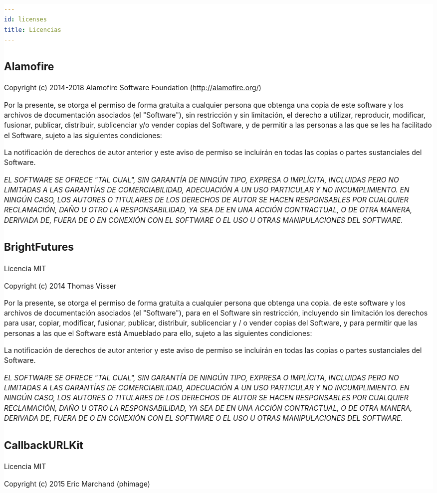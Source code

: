 ```yaml
---
id: licenses
title: Licencias
---
```


## Alamofire

Copyright (c) 2014-2018 Alamofire Software Foundation (http://alamofire.org/)

Por la presente, se otorga el permiso de forma gratuita a cualquier persona que obtenga una copia de este software y los archivos de documentación asociados (el "Software"), sin restricción y sin limitación, el derecho a utilizar, reproducir, modificar, fusionar, publicar, distribuir, sublicenciar y/o vender copias del Software, y de permitir a las personas a las que se les ha facilitado el Software, sujeto a las siguientes condiciones:

La notificación de derechos de autor anterior y este aviso de permiso se incluirán en todas las copias o partes sustanciales del Software.

*EL SOFTWARE SE OFRECE "TAL CUAL", SIN GARANTÍA DE NINGÚN TIPO, EXPRESA O IMPLÍCITA, INCLUIDAS PERO NO LIMITADAS A LAS GARANTÍAS DE COMERCIABILIDAD, ADECUACIÓN A UN USO PARTICULAR Y NO INCUMPLIMIENTO. EN NINGÚN CASO, LOS AUTORES O TITULARES DE LOS DERECHOS DE AUTOR SE HACEN RESPONSABLES POR CUALQUIER RECLAMACIÓN, DAÑO U OTRO LA RESPONSABILIDAD, YA SEA DE EN UNA ACCIÓN CONTRACTUAL, O DE OTRA MANERA, DERIVADA DE, FUERA DE O EN CONEXIÓN CON EL SOFTWARE O EL USO U OTRAS MANIPULACIONES DEL SOFTWARE.*

## BrightFutures

Licencia MIT

Copyright (c) 2014 Thomas Visser

Por la presente, se otorga el permiso de forma gratuita a cualquier persona que obtenga una copia. de este software y los archivos de documentación asociados (el "Software"), para en el Software sin restricción, incluyendo sin limitación los derechos para usar, copiar, modificar, fusionar, publicar, distribuir, sublicenciar y / o vender copias del Software, y para permitir que las personas a las que el Software está Amueblado para ello, sujeto a las siguientes condiciones:

La notificación de derechos de autor anterior y este aviso de permiso se incluirán en todas las copias o partes sustanciales del Software.

*EL SOFTWARE SE OFRECE "TAL CUAL", SIN GARANTÍA DE NINGÚN TIPO, EXPRESA O IMPLÍCITA, INCLUIDAS PERO NO LIMITADAS A LAS GARANTÍAS DE COMERCIABILIDAD, ADECUACIÓN A UN USO PARTICULAR Y NO INCUMPLIMIENTO. EN NINGÚN CASO, LOS AUTORES O TITULARES DE LOS DERECHOS DE AUTOR SE HACEN RESPONSABLES POR CUALQUIER RECLAMACIÓN, DAÑO U OTRO LA RESPONSABILIDAD, YA SEA DE EN UNA ACCIÓN CONTRACTUAL, O DE OTRA MANERA, DERIVADA DE, FUERA DE O EN CONEXIÓN CON EL SOFTWARE O EL USO U OTRAS MANIPULACIONES DEL SOFTWARE.*

## CallbackURLKit

Licencia MIT

Copyright (c) 2015 Eric Marchand (phimage)
